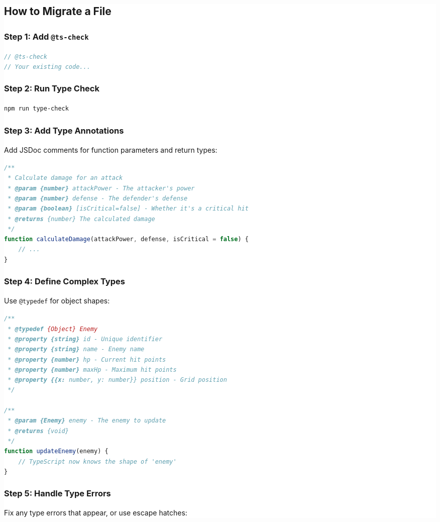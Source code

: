 ## How to Migrate a File

### Step 1: Add `@ts-check`
```javascript
// @ts-check
// Your existing code...
```

### Step 2: Run Type Check
```bash
npm run type-check
```

### Step 3: Add Type Annotations
Add JSDoc comments for function parameters and return types:

```javascript
/**
 * Calculate damage for an attack
 * @param {number} attackPower - The attacker's power
 * @param {number} defense - The defender's defense
 * @param {boolean} [isCritical=false] - Whether it's a critical hit
 * @returns {number} The calculated damage
 */
function calculateDamage(attackPower, defense, isCritical = false) {
    // ...
}
```

### Step 4: Define Complex Types
Use `@typedef` for object shapes:

```javascript
/**
 * @typedef {Object} Enemy
 * @property {string} id - Unique identifier
 * @property {string} name - Enemy name
 * @property {number} hp - Current hit points
 * @property {number} maxHp - Maximum hit points
 * @property {{x: number, y: number}} position - Grid position
 */

/**
 * @param {Enemy} enemy - The enemy to update
 * @returns {void}
 */
function updateEnemy(enemy) {
    // TypeScript now knows the shape of 'enemy'
}
```

### Step 5: Handle Type Errors
Fix any type errors that appear, or use escape hatches:

